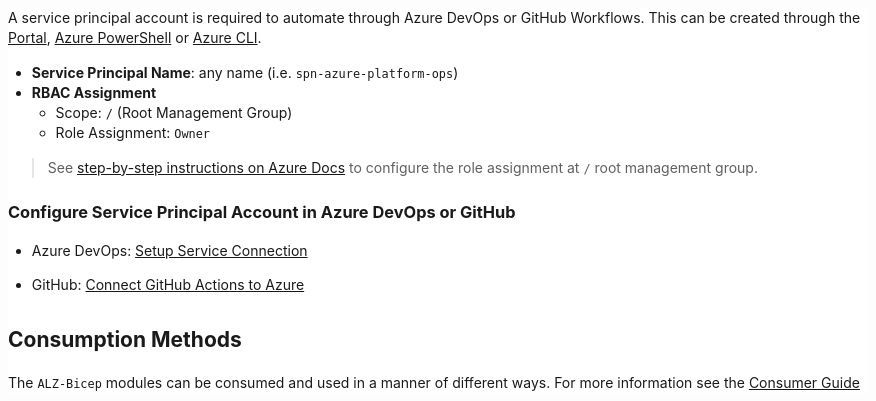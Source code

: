 A service principal account is required to automate through Azure DevOps or GitHub Workflows. This can be created through the [Portal](https://docs.microsoft.com/azure/active-directory/develop/howto-create-service-principal-portal), [Azure PowerShell](https://docs.microsoft.com/azure/active-directory/develop/howto-authenticate-service-principal-powershell) or [Azure CLI](https://docs.microsoft.com/cli/azure/create-an-azure-service-principal-azure-cli).

- **Service Principal Name**: any name (i.e. `spn-azure-platform-ops`)
- **RBAC Assignment**
  - Scope: `/` (Root Management Group)
  - Role Assignment: `Owner`

> See [step-by-step instructions on Azure Docs](https://docs.microsoft.com/azure/azure-resource-manager/templates/deploy-to-tenant?tabs=azure-powershell#required-access) to configure the role assignment at `/` root management group.

### Configure Service Principal Account in Azure DevOps or GitHub

- Azure DevOps: [Setup Service Connection](https://docs.microsoft.com/azure/devops/pipelines/library/service-endpoints?view=azure-devops&tabs=yaml)

- GitHub: [Connect GitHub Actions to Azure](https://docs.microsoft.com/azure/developer/github/connect-from-azure)

## Consumption Methods

The `ALZ-Bicep` modules can be consumed and used in a manner of different ways. For more information see the [Consumer Guide](https://github.com/Azure/ALZ-Bicep/wiki/ConsumerGuide)

